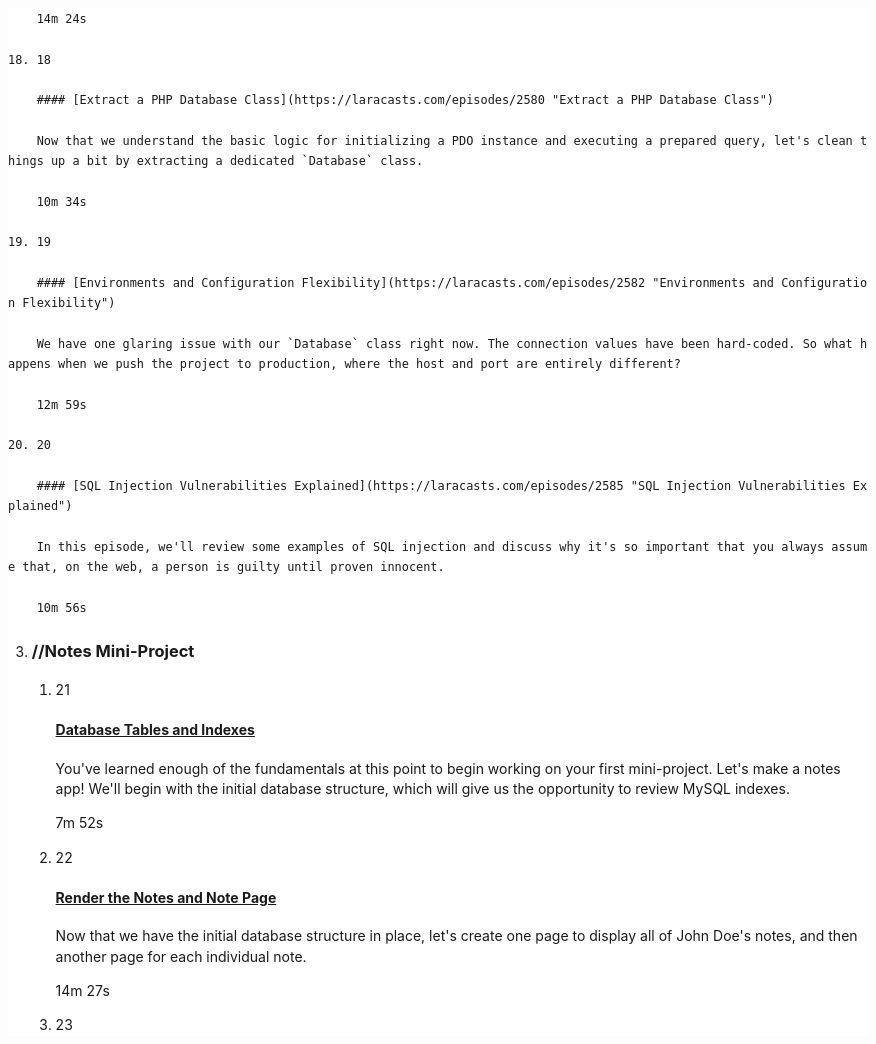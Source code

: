         14m 24s
        
    18. 18
        
        #### [Extract a PHP Database Class](https://laracasts.com/episodes/2580 "Extract a PHP Database Class")
        
        Now that we understand the basic logic for initializing a PDO instance and executing a prepared query, let's clean things up a bit by extracting a dedicated `Database` class.
        
        10m 34s
        
    19. 19
        
        #### [Environments and Configuration Flexibility](https://laracasts.com/episodes/2582 "Environments and Configuration Flexibility")
        
        We have one glaring issue with our `Database` class right now. The connection values have been hard-coded. So what happens when we push the project to production, where the host and port are entirely different?
        
        12m 59s
        
    20. 20
        
        #### [SQL Injection Vulnerabilities Explained](https://laracasts.com/episodes/2585 "SQL Injection Vulnerabilities Explained")
        
        In this episode, we'll review some examples of SQL injection and discuss why it's so important that you always assume that, on the web, a person is guilty until proven innocent.
        
        10m 56s
        
3. ### //Notes Mini-Project
    
    1. 21
        
        #### [Database Tables and Indexes](https://laracasts.com/episodes/2608 "Database Tables and Indexes")
        
        You've learned enough of the fundamentals at this point to begin working on your first mini-project. Let's make a notes app! We'll begin with the initial database structure, which will give us the opportunity to review MySQL indexes.
        
        7m 52s
        
    2. 22
        
        #### [Render the Notes and Note Page](https://laracasts.com/episodes/2609 "Render the Notes and Note Page")
        
        Now that we have the initial database structure in place, let's create one page to display all of John Doe's notes, and then another page for each individual note.
        
        14m 27s
        
    3. 23
        